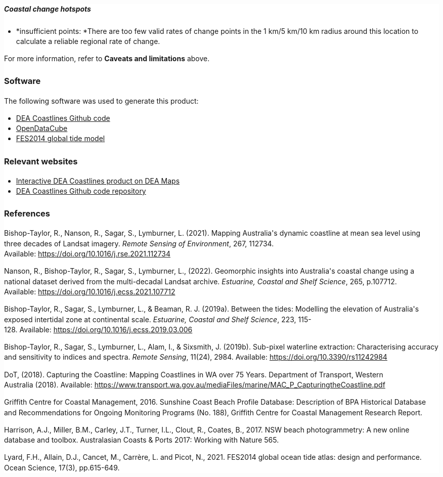 ##### Coastal change hotspots

-   *insufficient points: *There are too few valid rates of change points in the 1 km/5 km/10 km radius around this location to calculate a reliable regional rate of change.

For more information, refer to **Caveats and limitations** above.

### Software

The following software was used to generate this product: 

-   [DEA Coastlines Github code](https://github.com/GeoscienceAustralia/dea-coastlines)
-   [OpenDataCube](https://github.com/opendatacube)
-   [FES2014 global tide model](https://www.aviso.altimetry.fr/en/data/products/auxiliary-products/global-tide-fes/description-fes2014.html)

### Relevant websites

-   [Interactive DEA Coastlines product on DEA Maps](https://maps.dea.ga.gov.au/story/DEACoastlines)
-   [DEA Coastlines Github code repository](https://github.com/GeoscienceAustralia/dea-coastlines)

### References

Bishop-Taylor, R., Nanson, R., Sagar, S., Lymburner, L. (2021). Mapping Australia's dynamic coastline at mean sea level using three decades of Landsat imagery. *Remote Sensing of Environment*, 267, 112734. Available: <https://doi.org/10.1016/j.rse.2021.112734>

Nanson, R., Bishop-Taylor, R., Sagar, S., Lymburner, L., (2022). Geomorphic insights into Australia's coastal change using a national dataset derived from the multi-decadal Landsat archive. *Estuarine, Coastal and Shelf Science*, 265, p.107712. Available: <https://doi.org/10.1016/j.ecss.2021.107712>

Bishop-Taylor, R., Sagar, S., Lymburner, L., & Beaman, R. J. (2019a). Between the tides: Modelling the elevation of Australia's exposed intertidal zone at continental scale. *Estuarine, Coastal and Shelf Science*, 223, 115-128. Available: <https://doi.org/10.1016/j.ecss.2019.03.006>

Bishop-Taylor, R., Sagar, S., Lymburner, L., Alam, I., & Sixsmith, J. (2019b). Sub-pixel waterline extraction: Characterising accuracy and sensitivity to indices and spectra. *Remote Sensing*, 11(24), 2984. Available: <https://doi.org/10.3390/rs11242984>

DoT, (2018). Capturing the Coastline: Mapping Coastlines in WA over 75 Years. Department of Transport, Western Australia (2018). Available: <https://www.transport.wa.gov.au/mediaFiles/marine/MAC_P_CapturingtheCoastline.pdf>

Griffith Centre for Coastal Management, 2016. Sunshine Coast Beach Profile Database: Description of BPA Historical Database and Recommendations for Ongoing Monitoring Programs (No. 188), Griffith Centre for Coastal Management Research Report. 

Harrison, A.J., Miller, B.M., Carley, J.T., Turner, I.L., Clout, R., Coates, B., 2017. NSW beach photogrammetry: A new online database and toolbox. Australasian Coasts & Ports 2017: Working with Nature 565.

Lyard, F.H., Allain, D.J., Cancet, M., Carrère, L. and Picot, N., 2021. FES2014 global ocean tide atlas: design and performance. Ocean Science, 17(3), pp.615-649.
